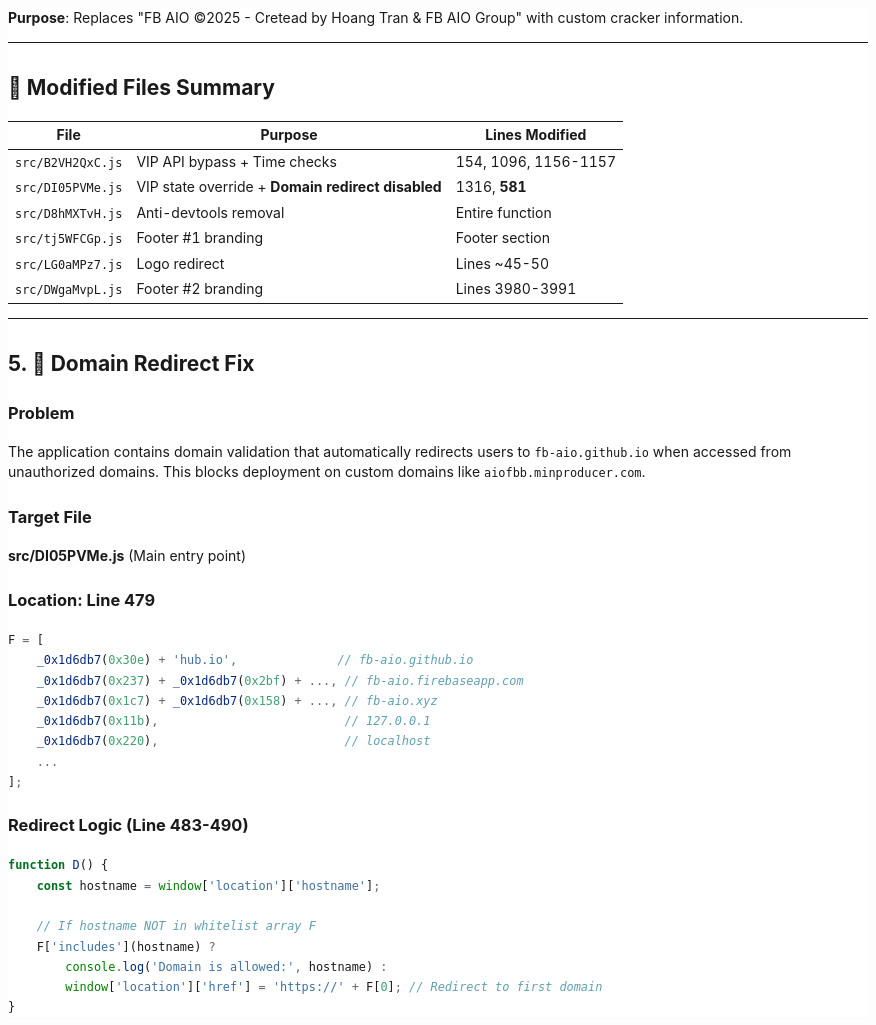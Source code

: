 **Purpose**: Replaces "FB AIO ©2025 - Cretead by Hoang Tran & FB AIO Group" with custom cracker information.

---

## 📁 Modified Files Summary

| File | Purpose | Lines Modified |
|------|---------|----------------|
| `src/B2VH2QxC.js` | VIP API bypass + Time checks | 154, 1096, 1156-1157 |
| `src/DI05PVMe.js` | VIP state override + **Domain redirect disabled** | 1316, **581** |
| `src/D8hMXTvH.js` | Anti-devtools removal | Entire function |
| `src/tj5WFCGp.js` | Footer #1 branding | Footer section |
| `src/LG0aMPz7.js` | Logo redirect | Lines ~45-50 |
| `src/DWgaMvpL.js` | Footer #2 branding | Lines 3980-3991 |

---

## 5. 🔗 Domain Redirect Fix

### Problem
The application contains domain validation that automatically redirects users to `fb-aio.github.io` when accessed from unauthorized domains. This blocks deployment on custom domains like `aiofbb.minproducer.com`.

### Target File
**src/DI05PVMe.js** (Main entry point)

### Location: Line 479
```javascript
F = [
    _0x1d6db7(0x30e) + 'hub.io',              // fb-aio.github.io
    _0x1d6db7(0x237) + _0x1d6db7(0x2bf) + ..., // fb-aio.firebaseapp.com
    _0x1d6db7(0x1c7) + _0x1d6db7(0x158) + ..., // fb-aio.xyz
    _0x1d6db7(0x11b),                          // 127.0.0.1
    _0x1d6db7(0x220),                          // localhost
    ...
];
```

### Redirect Logic (Line 483-490)
```javascript
function D() {
    const hostname = window['location']['hostname'];
    
    // If hostname NOT in whitelist array F
    F['includes'](hostname) ? 
        console.log('Domain is allowed:', hostname) : 
        window['location']['href'] = 'https://' + F[0]; // Redirect to first domain
}
```
